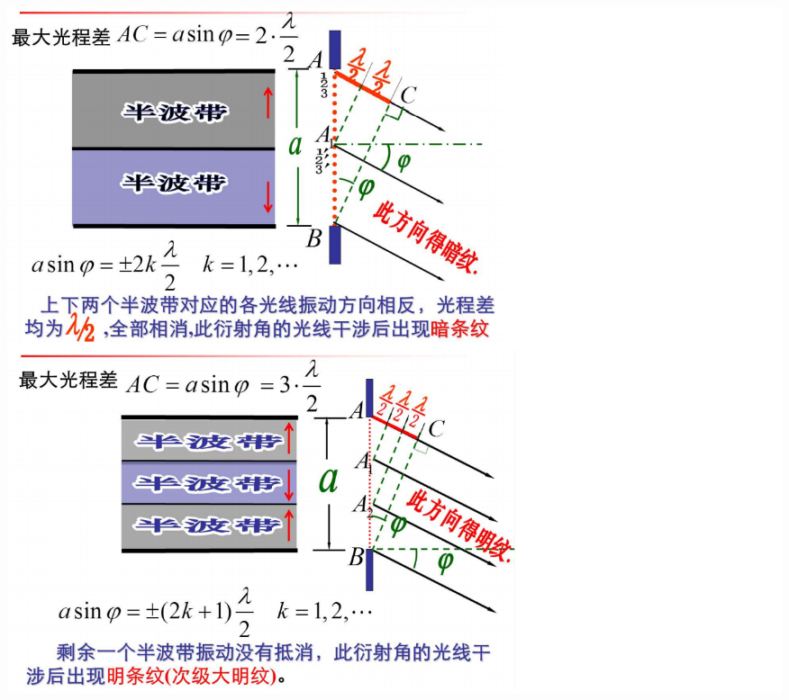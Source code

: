 <img src="image/image-20210627150506120.png" alt="image-20210627150506120" style="zoom:67%;" />

<img src="image/image-20210627150516922.png" alt="image-20210627150516922" style="zoom:67%;" />

